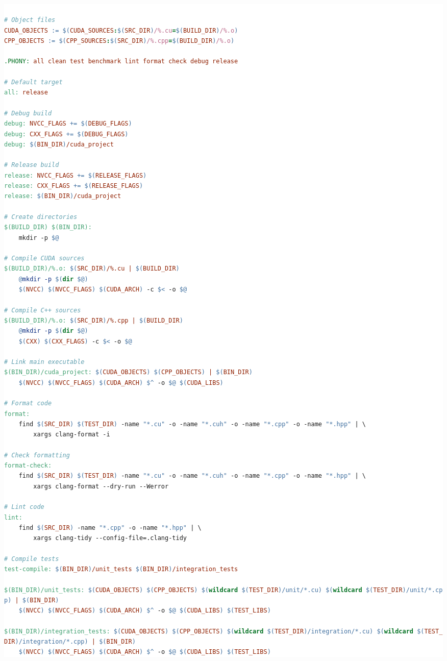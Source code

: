 ```makefile

# Object files
CUDA_OBJECTS := $(CUDA_SOURCES:$(SRC_DIR)/%.cu=$(BUILD_DIR)/%.o)
CPP_OBJECTS := $(CPP_SOURCES:$(SRC_DIR)/%.cpp=$(BUILD_DIR)/%.o)

.PHONY: all clean test benchmark lint format check debug release

# Default target
all: release

# Debug build
debug: NVCC_FLAGS += $(DEBUG_FLAGS)
debug: CXX_FLAGS += $(DEBUG_FLAGS)
debug: $(BIN_DIR)/cuda_project

# Release build
release: NVCC_FLAGS += $(RELEASE_FLAGS)
release: CXX_FLAGS += $(RELEASE_FLAGS)
release: $(BIN_DIR)/cuda_project

# Create directories
$(BUILD_DIR) $(BIN_DIR):
	mkdir -p $@

# Compile CUDA sources
$(BUILD_DIR)/%.o: $(SRC_DIR)/%.cu | $(BUILD_DIR)
	@mkdir -p $(dir $@)
	$(NVCC) $(NVCC_FLAGS) $(CUDA_ARCH) -c $< -o $@

# Compile C++ sources
$(BUILD_DIR)/%.o: $(SRC_DIR)/%.cpp | $(BUILD_DIR)
	@mkdir -p $(dir $@)
	$(CXX) $(CXX_FLAGS) -c $< -o $@

# Link main executable
$(BIN_DIR)/cuda_project: $(CUDA_OBJECTS) $(CPP_OBJECTS) | $(BIN_DIR)
	$(NVCC) $(NVCC_FLAGS) $(CUDA_ARCH) $^ -o $@ $(CUDA_LIBS)

# Format code
format:
	find $(SRC_DIR) $(TEST_DIR) -name "*.cu" -o -name "*.cuh" -o -name "*.cpp" -o -name "*.hpp" | \
		xargs clang-format -i

# Check formatting
format-check:
	find $(SRC_DIR) $(TEST_DIR) -name "*.cu" -o -name "*.cuh" -o -name "*.cpp" -o -name "*.hpp" | \
		xargs clang-format --dry-run --Werror

# Lint code
lint:
	find $(SRC_DIR) -name "*.cpp" -o -name "*.hpp" | \
		xargs clang-tidy --config-file=.clang-tidy

# Compile tests
test-compile: $(BIN_DIR)/unit_tests $(BIN_DIR)/integration_tests

$(BIN_DIR)/unit_tests: $(CUDA_OBJECTS) $(CPP_OBJECTS) $(wildcard $(TEST_DIR)/unit/*.cu) $(wildcard $(TEST_DIR)/unit/*.cpp) | $(BIN_DIR)
	$(NVCC) $(NVCC_FLAGS) $(CUDA_ARCH) $^ -o $@ $(CUDA_LIBS) $(TEST_LIBS)

$(BIN_DIR)/integration_tests: $(CUDA_OBJECTS) $(CPP_OBJECTS) $(wildcard $(TEST_DIR)/integration/*.cu) $(wildcard $(TEST_DIR)/integration/*.cpp) | $(BIN_DIR)
	$(NVCC) $(NVCC_FLAGS) $(CUDA_ARCH) $^ -o $@ $(CUDA_LIBS) $(TEST_LIBS)
```